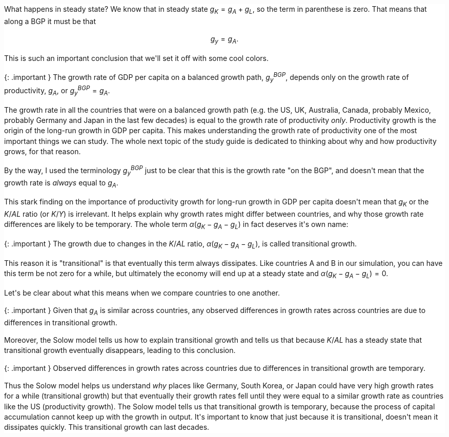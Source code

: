 What happens in steady state? We know that in steady state $g_K = g_A + g_L$, so the term in parenthese is zero. That means that along a BGP it must be that

$$
g_y = g_A.
$$

This is such an important conclusion that we'll set it off with some cool colors.

{: .important }
The growth rate of GDP per capita on a balanced growth path, $g_y^{BGP}$, depends only on the growth rate of productivity, $g_A$, or $g_y^{BGP} = g_A$.

The growth rate in all the countries that were on a balanced growth path (e.g. the US, UK, Australia, Canada, probably Mexico, probably Germany and Japan in the last few decades) is equal to the growth rate of productivity *only*. Productivity growth is the origin of the long-run growth in GDP per capita. This makes understanding the growth rate of productivity one of the most important things we can study. The whole next topic of the study guide is dedicated to thinking about why and how productivity grows, for that reason. 

By the way, I used the terminology $g_y^{BGP}$ just to be clear that this is the growth rate "on the BGP", and doesn't mean that the growth rate is *always* equal to $g_A$.

This stark finding on the importance of productivity growth for long-run growth in GDP per capita doesn't mean that $g_K$ or the $K/AL$ ratio (or $K/Y$) is irrelevant. It helps explain why growth rates might differ between countries, and why those growth rate differences are likely to be temporary. The whole term $\alpha (g_K - g_A - g_L)$ in fact deserves it's own name:

{: .important }
The growth due to changes in the $K/AL$ ratio, $\alpha (g_K - g_A - g_L)$, is called transitional growth.

This reason it is "transitional" is that eventually this term always dissipates. Like countries A and B in our simulation, you can have this term be not zero for a while, but ultimately the economy will end up at a steady state and $\alpha (g_K - g_A - g_L) = 0$. 

Let's be clear about what this means when we compare countries to one another. 

{: .important }
Given that $g_A$ is similar across countries, any observed differences in growth rates across countries are due to differences in transitional growth.

Moreover, the Solow model tells us how to explain transitional growth and tells us that because $K/AL$ has a steady state that transitional growth eventually disappears, leading to this conclusion.

{: .important }
Observed differences in growth rates across countries due to differences in transitional growth are temporary.

Thus the Solow model helps us understand *why* places like Germany, South Korea, or Japan could have very high growth rates for a while (transitional growth) but that eventually their growth rates fell until they were equal to a similar growth rate as countries like the US (productivity growth). The Solow model tells us that transitional growth is temporary, because the process of capital accumulation cannot keep up with the growth in output. It's important to know that just because it is transitional, doesn't mean it dissipates quickly. This transitional growth can last decades.

